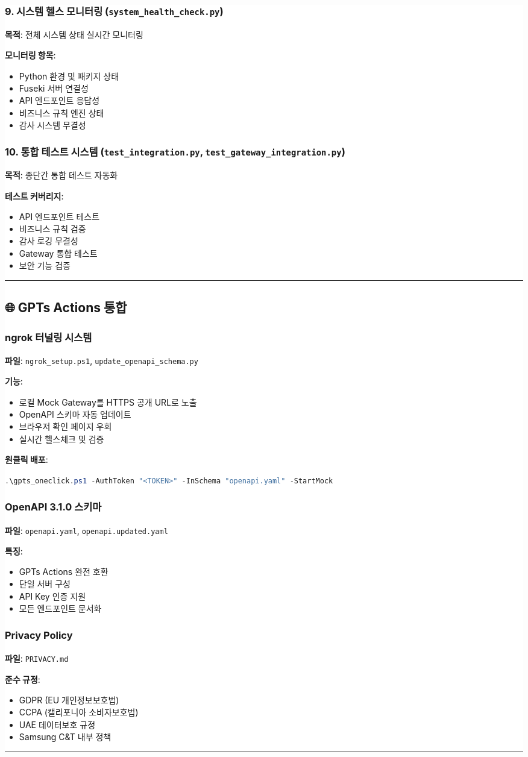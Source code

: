 ### 9. 시스템 헬스 모니터링 (`system_health_check.py`)
**목적**: 전체 시스템 상태 실시간 모니터링

**모니터링 항목**:
- Python 환경 및 패키지 상태
- Fuseki 서버 연결성
- API 엔드포인트 응답성
- 비즈니스 규칙 엔진 상태
- 감사 시스템 무결성

### 10. 통합 테스트 시스템 (`test_integration.py`, `test_gateway_integration.py`)
**목적**: 종단간 통합 테스트 자동화

**테스트 커버리지**:
- API 엔드포인트 테스트
- 비즈니스 규칙 검증
- 감사 로깅 무결성
- Gateway 통합 테스트
- 보안 기능 검증

---

## 🌐 GPTs Actions 통합

### ngrok 터널링 시스템
**파일**: `ngrok_setup.ps1`, `update_openapi_schema.py`

**기능**:
- 로컬 Mock Gateway를 HTTPS 공개 URL로 노출
- OpenAPI 스키마 자동 업데이트
- 브라우저 확인 페이지 우회
- 실시간 헬스체크 및 검증

**원클릭 배포**:
```powershell
.\gpts_oneclick.ps1 -AuthToken "<TOKEN>" -InSchema "openapi.yaml" -StartMock
```

### OpenAPI 3.1.0 스키마
**파일**: `openapi.yaml`, `openapi.updated.yaml`

**특징**:
- GPTs Actions 완전 호환
- 단일 서버 구성
- API Key 인증 지원
- 모든 엔드포인트 문서화

### Privacy Policy
**파일**: `PRIVACY.md`

**준수 규정**:
- GDPR (EU 개인정보보호법)
- CCPA (캘리포니아 소비자보호법)
- UAE 데이터보호 규정
- Samsung C&T 내부 정책

---